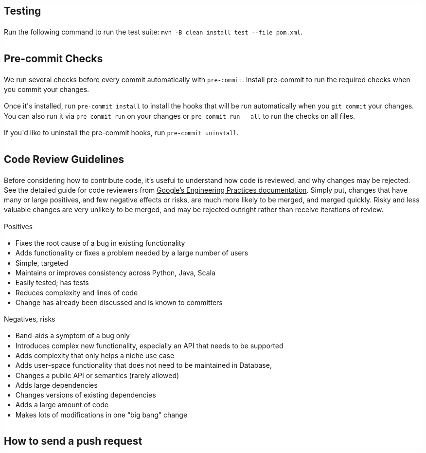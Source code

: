 ## Testing

Run the following command to run the test suite: `mvn -B clean install test --file pom.xml`.

## Pre-commit Checks

We run several checks before every commit automatically with `pre-commit`. Install [pre-commit](https://pre-commit.com/) to run
the required checks when you commit your changes.

Once it's installed, run `pre-commit install` to install the hooks that will be run automatically when you `git commit`
your changes. You can also run it via `pre-commit run` on your changes or `pre-commit run --all` to run the checks on
all files.

If you'd like to uninstall the pre-commit hooks, run `pre-commit uninstall`.

## Code Review Guidelines

Before considering how to contribute code, it’s useful to understand how code is reviewed, and why changes may be rejected.
See the detailed guide for code reviewers from [Google’s Engineering Practices documentation](https://google.github.io/eng-practices/review/).
Simply put, changes that have many or large positives, and few negative effects or risks, are much more likely to be merged, and merged quickly.
Risky and less valuable changes are very unlikely to be merged, and may be rejected outright rather than receive iterations of review.

Positives
- Fixes the root cause of a bug in existing functionality
- Adds functionality or fixes a problem needed by a large number of users
- Simple, targeted
- Maintains or improves consistency across Python, Java, Scala
- Easily tested; has tests
- Reduces complexity and lines of code
- Change has already been discussed and is known to committers

Negatives, risks
- Band-aids a symptom of a bug only
- Introduces complex new functionality, especially an API that needs to be supported
- Adds complexity that only helps a niche use case
- Adds user-space functionality that does not need to be maintained in Database,
- Changes a public API or semantics (rarely allowed)
- Adds large dependencies
- Changes versions of existing dependencies
- Adds a large amount of code
- Makes lots of modifications in one “big bang” change


## How to send a push request
